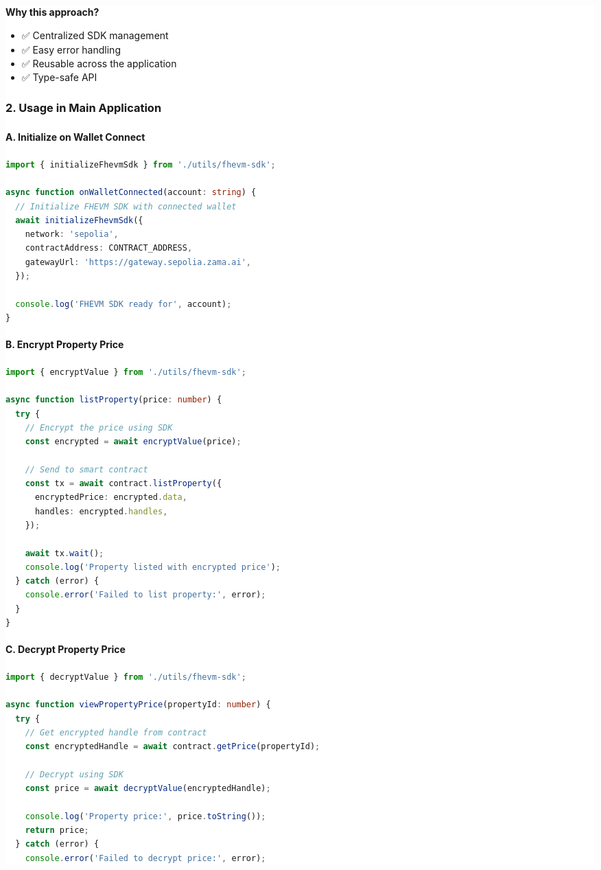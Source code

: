 **Why this approach?**
- ✅ Centralized SDK management
- ✅ Easy error handling
- ✅ Reusable across the application
- ✅ Type-safe API

### 2. Usage in Main Application

#### A. Initialize on Wallet Connect

```typescript
import { initializeFhevmSdk } from './utils/fhevm-sdk';

async function onWalletConnected(account: string) {
  // Initialize FHEVM SDK with connected wallet
  await initializeFhevmSdk({
    network: 'sepolia',
    contractAddress: CONTRACT_ADDRESS,
    gatewayUrl: 'https://gateway.sepolia.zama.ai',
  });

  console.log('FHEVM SDK ready for', account);
}
```

#### B. Encrypt Property Price

```typescript
import { encryptValue } from './utils/fhevm-sdk';

async function listProperty(price: number) {
  try {
    // Encrypt the price using SDK
    const encrypted = await encryptValue(price);

    // Send to smart contract
    const tx = await contract.listProperty({
      encryptedPrice: encrypted.data,
      handles: encrypted.handles,
    });

    await tx.wait();
    console.log('Property listed with encrypted price');
  } catch (error) {
    console.error('Failed to list property:', error);
  }
}
```

#### C. Decrypt Property Price

```typescript
import { decryptValue } from './utils/fhevm-sdk';

async function viewPropertyPrice(propertyId: number) {
  try {
    // Get encrypted handle from contract
    const encryptedHandle = await contract.getPrice(propertyId);

    // Decrypt using SDK
    const price = await decryptValue(encryptedHandle);

    console.log('Property price:', price.toString());
    return price;
  } catch (error) {
    console.error('Failed to decrypt price:', error);
```